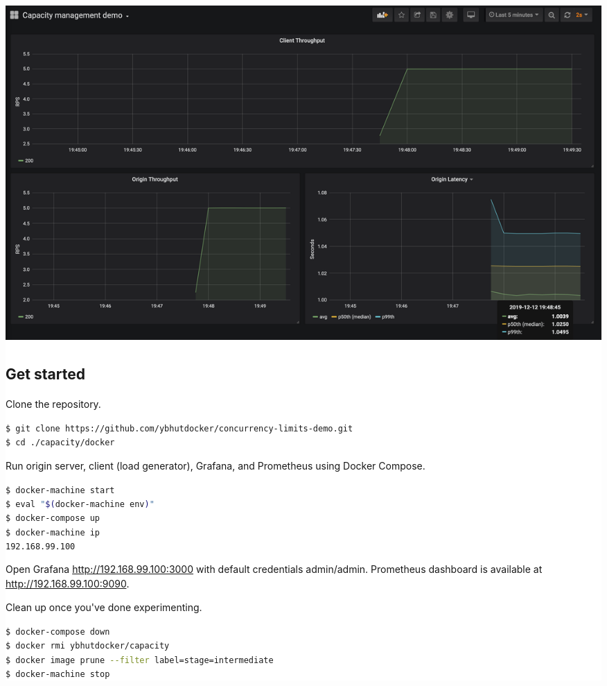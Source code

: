 ![Normal processing, service is up](images/normal.png)

## Get started

Clone the repository.

```sh
$ git clone https://github.com/ybhutdocker/concurrency-limits-demo.git
$ cd ./capacity/docker
```

Run origin server, client (load generator), Grafana, and Prometheus using Docker Compose.

```sh
$ docker-machine start
$ eval "$(docker-machine env)"
$ docker-compose up
$ docker-machine ip
192.168.99.100
```

Open Grafana http://192.168.99.100:3000 with default credentials admin/admin.
Prometheus dashboard is available at http://192.168.99.100:9090.

Clean up once you've done experimenting.

```sh
$ docker-compose down
$ docker rmi ybhutdocker/capacity
$ docker image prune --filter label=stage=intermediate
$ docker-machine stop
```
